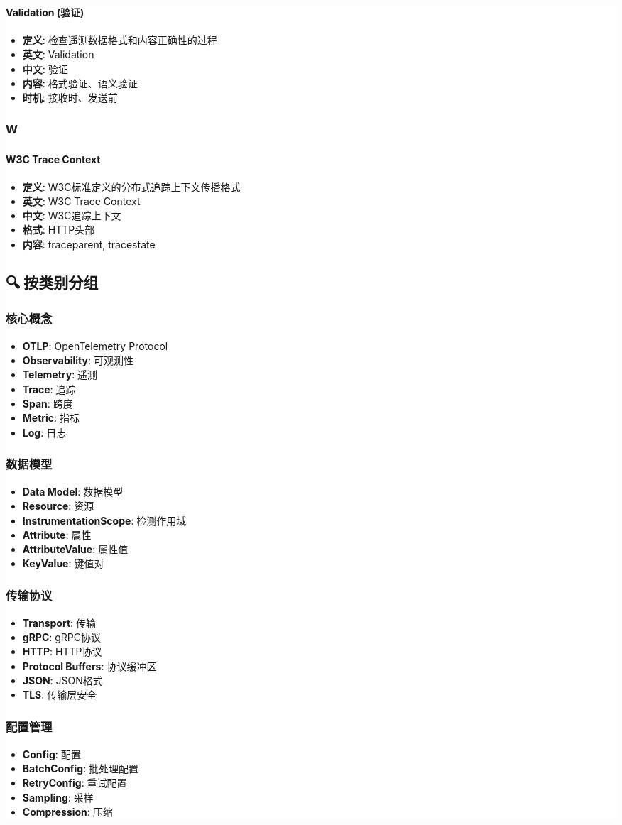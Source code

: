 #### Validation (验证)

- **定义**: 检查遥测数据格式和内容正确性的过程
- **英文**: Validation
- **中文**: 验证
- **内容**: 格式验证、语义验证
- **时机**: 接收时、发送前

### W

#### W3C Trace Context

- **定义**: W3C标准定义的分布式追踪上下文传播格式
- **英文**: W3C Trace Context
- **中文**: W3C追踪上下文
- **格式**: HTTP头部
- **内容**: traceparent, tracestate

## 🔍 按类别分组

### 核心概念

- **OTLP**: OpenTelemetry Protocol
- **Observability**: 可观测性
- **Telemetry**: 遥测
- **Trace**: 追踪
- **Span**: 跨度
- **Metric**: 指标
- **Log**: 日志

### 数据模型

- **Data Model**: 数据模型
- **Resource**: 资源
- **InstrumentationScope**: 检测作用域
- **Attribute**: 属性
- **AttributeValue**: 属性值
- **KeyValue**: 键值对

### 传输协议

- **Transport**: 传输
- **gRPC**: gRPC协议
- **HTTP**: HTTP协议
- **Protocol Buffers**: 协议缓冲区
- **JSON**: JSON格式
- **TLS**: 传输层安全

### 配置管理

- **Config**: 配置
- **BatchConfig**: 批处理配置
- **RetryConfig**: 重试配置
- **Sampling**: 采样
- **Compression**: 压缩
